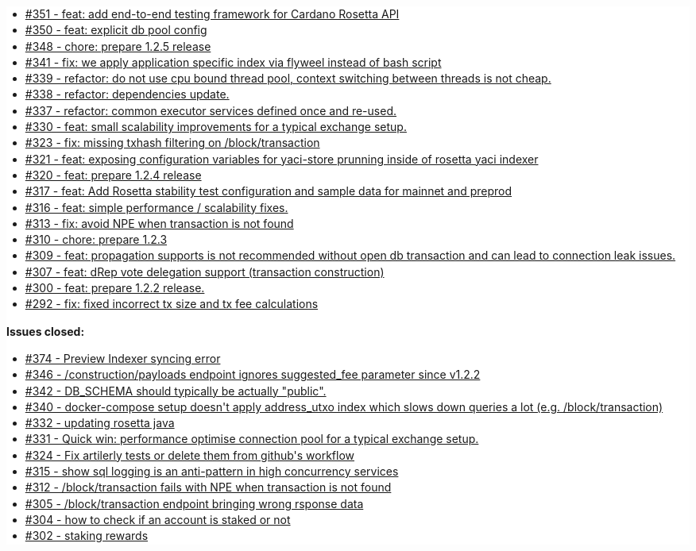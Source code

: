 - [#351 - feat: add end-to-end testing framework for Cardano Rosetta API](https://github.com/cardano-foundation/cardano-rosetta-java/pull/351)
- [#350 - feat: explicit db pool config](https://github.com/cardano-foundation/cardano-rosetta-java/pull/350)
- [#348 - chore: prepare 1.2.5 release](https://github.com/cardano-foundation/cardano-rosetta-java/pull/348)
- [#341 - fix: we apply application specific index via flyweel instead of bash script](https://github.com/cardano-foundation/cardano-rosetta-java/pull/341)
- [#339 - refactor: do not use cpu bound thread pool, context switching between threads is not cheap.](https://github.com/cardano-foundation/cardano-rosetta-java/pull/339)
- [#338 - refactor: dependencies update.](https://github.com/cardano-foundation/cardano-rosetta-java/pull/338)
- [#337 - refactor: common executor services defined once and re-used.](https://github.com/cardano-foundation/cardano-rosetta-java/pull/337)
- [#330 - feat: small scalability improvements for a typical exchange setup.](https://github.com/cardano-foundation/cardano-rosetta-java/pull/330)
- [#323 - fix: missing txhash filtering on /block/transaction](https://github.com/cardano-foundation/cardano-rosetta-java/pull/323)
- [#321 - feat: exposing configuration variables for yaci-store prunning inside of rosetta yaci indexer](https://github.com/cardano-foundation/cardano-rosetta-java/pull/321)
- [#320 - feat: prepare 1.2.4 release](https://github.com/cardano-foundation/cardano-rosetta-java/pull/320)
- [#317 - feat: Add Rosetta stability test configuration and sample data for mainnet and preprod](https://github.com/cardano-foundation/cardano-rosetta-java/pull/317)
- [#316 - feat: simple performance / scalability fixes.](https://github.com/cardano-foundation/cardano-rosetta-java/pull/316)
- [#313 - fix: avoid NPE when transaction is not found](https://github.com/cardano-foundation/cardano-rosetta-java/pull/313)
- [#310 - chore: prepare 1.2.3](https://github.com/cardano-foundation/cardano-rosetta-java/pull/310)
- [#309 - feat: propagation supports is not recommended without open db transaction and can lead to connection leak issues.](https://github.com/cardano-foundation/cardano-rosetta-java/pull/309)
- [#307 - feat: dRep vote delegation support (transaction construction)](https://github.com/cardano-foundation/cardano-rosetta-java/pull/307)
- [#300 - feat: prepare 1.2.2 release.](https://github.com/cardano-foundation/cardano-rosetta-java/pull/300)
- [#292 - fix: fixed incorrect tx size and tx fee calculations](https://github.com/cardano-foundation/cardano-rosetta-java/pull/292)

**Issues closed:**
- [#374 - Preview Indexer syncing error](https://github.com/cardano-foundation/cardano-rosetta-java/issues/374)
- [#346 - /construction/payloads endpoint ignores suggested_fee parameter since v1.2.2](https://github.com/cardano-foundation/cardano-rosetta-java/issues/346)
- [#342 - DB_SCHEMA should typically be actually "public".](https://github.com/cardano-foundation/cardano-rosetta-java/issues/342)
- [#340 - docker-compose setup doesn't apply address_utxo index which slows down queries a lot (e.g. /block/transaction)](https://github.com/cardano-foundation/cardano-rosetta-java/issues/340)
- [#332 - updating rosetta java](https://github.com/cardano-foundation/cardano-rosetta-java/issues/332)
- [#331 - Quick win: performance optimise connection pool for a typical exchange setup.](https://github.com/cardano-foundation/cardano-rosetta-java/issues/331)
- [#324 - Fix artilerly tests or delete them from github's workflow](https://github.com/cardano-foundation/cardano-rosetta-java/issues/324)
- [#315 - show sql logging is an anti-pattern in high concurrency services](https://github.com/cardano-foundation/cardano-rosetta-java/issues/315)
- [#312 - /block/transaction fails with NPE when transaction is not found](https://github.com/cardano-foundation/cardano-rosetta-java/issues/312)
- [#305 - /block/transaction endpoint bringing wrong rsponse data](https://github.com/cardano-foundation/cardano-rosetta-java/issues/305)
- [#304 - how to check if an account is staked or not](https://github.com/cardano-foundation/cardano-rosetta-java/issues/304)
- [#302 - staking rewards](https://github.com/cardano-foundation/cardano-rosetta-java/issues/302)